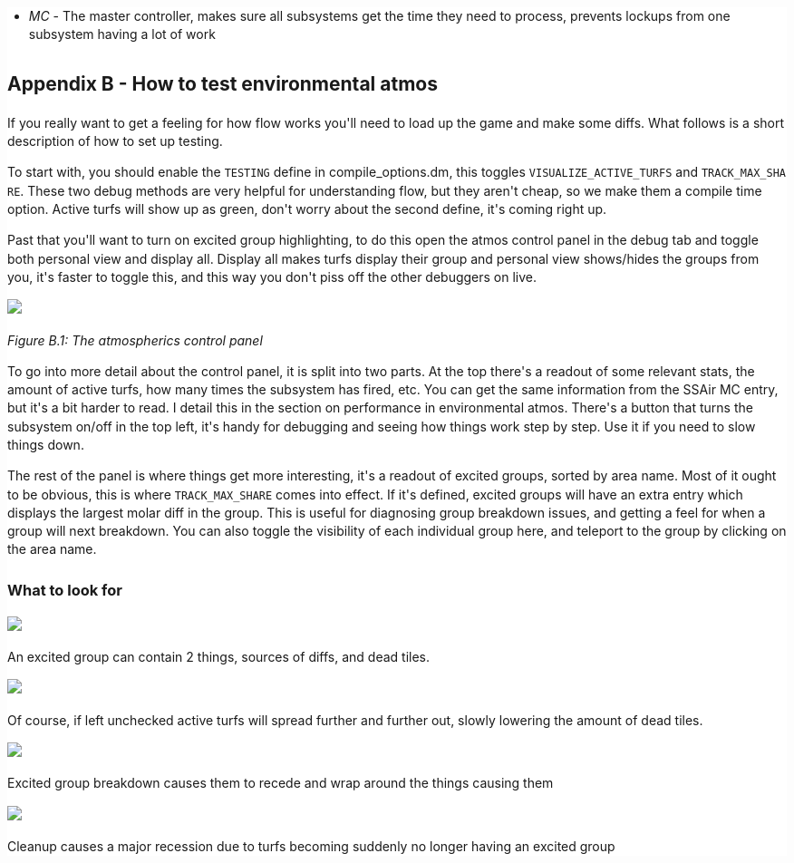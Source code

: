 * *MC* - The master controller, makes sure all subsystems get the time they need to process, prevents lockups from one subsystem having a lot of work

## Appendix B - How to test environmental atmos
If you really want to get a feeling for how flow works you'll need to load up the game and make some diffs. What follows is a short description of how to set up testing.

To start with, you should enable the `TESTING` define in compile_options.dm, this toggles `VISUALIZE_ACTIVE_TURFS` and `TRACK_MAX_SHARE`. These two debug methods are very helpful for understanding flow, but they aren't cheap, so we make them a compile time option. Active turfs will show up as green, don't worry about the second define, it's coming right up.

Past that you'll want to turn on excited group highlighting, to do this open the atmos control panel in the debug tab and toggle both personal view and display all. Display all makes turfs display their group and personal view shows/hides the groups from you, it's faster to toggle this, and this way you don't piss off the other debuggers on live.

![](https://raw.githubusercontent.com/tgstation/documentation-assets/main/atmos/AtmosControlPanel.png)

*Figure B.1: The atmospherics control panel*

To go into more detail about the control panel, it is split into two parts. At the top there's a readout of some relevant stats, the amount of active turfs, how many times the subsystem has fired, etc. You can get the same information from the SSAir MC entry, but it's a bit harder to read. I detail this in the section on performance in environmental atmos. There's a button that turns the subsystem on/off in the top left, it's handy for debugging and seeing how things work step by step. Use it if you need to slow things down.

The rest of the panel is where things get more interesting, it's a readout of excited groups, sorted by area name. Most of it ought to be obvious, this is where `TRACK_MAX_SHARE` comes into effect. If it's defined, excited groups will have an extra entry which displays the largest molar diff in the group. This is useful for diagnosing group breakdown issues, and getting a feel for when a group will next breakdown. You can also toggle the visibility of each individual group here, and teleport to the group by clicking on the area name.

### What to look for

![](https://raw.githubusercontent.com/tgstation/documentation-assets/main/atmos/StartingOut.png)

An excited group can contain 2 things, sources of diffs, and dead tiles.

![](https://raw.githubusercontent.com/tgstation/documentation-assets/main/atmos/MovingForward.png)

Of course, if left unchecked active turfs will spread further and further out, slowly lowering the amount of dead tiles.

![](https://raw.githubusercontent.com/tgstation/documentation-assets/main/atmos/SleepWorking.png)

Excited group breakdown causes them to recede and wrap around the things causing them

![](https://raw.githubusercontent.com/tgstation/documentation-assets/main/atmos/CleanupTroubles.png)

Cleanup causes a major recession due to turfs becoming suddenly no longer having an excited group
